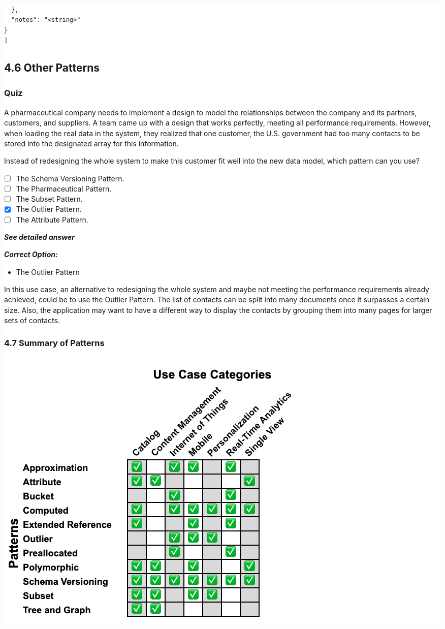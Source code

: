       },
      "notes": "<string>"
    }
    ]

## 4.6 Other Patterns

### Quiz

A pharmaceutical company needs to implement a design to model the relationships between the company and its partners, customers, and suppliers. A team came up with a design that works perfectly, meeting all performance requirements. However, when loading the real data in the system, they realized that one customer, the U.S. government had too many contacts to be stored into the designated array for this information.

Instead of redesigning the whole system to make this customer fit well into the new data model, which pattern can you use?

- [ ] The Schema Versioning Pattern.
- [ ] The Pharmaceutical Pattern.
- [ ] The Subset Pattern.
- [x] The Outlier Pattern.
- [ ] The Attribute Pattern.

***See detailed answer***

___Correct Option:___

- The Outlier Pattern

In this use case, an alternative to redesigning the whole system and maybe not meeting the performance requirements already achieved, could be to use the Outlier Pattern. The list of contacts can be split into many documents once it surpasses a certain size. Also, the application may want to have a different way to display the contacts by grouping them into many pages for larger sets of contacts.

### 4.7 Summary of Patterns

![](patterns-use-cases.png)